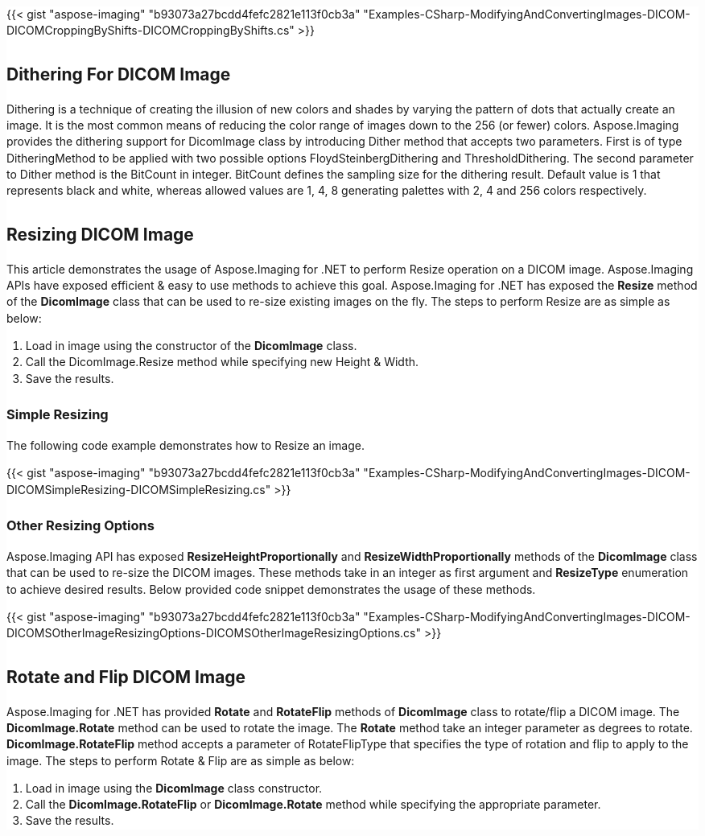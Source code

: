 {{< gist "aspose-imaging" "b93073a27bcdd4fefc2821e113f0cb3a" "Examples-CSharp-ModifyingAndConvertingImages-DICOM-DICOMCroppingByShifts-DICOMCroppingByShifts.cs" >}}


## **Dithering For DICOM Image**
Dithering is a technique of creating the illusion of new colors and shades by varying the pattern of dots that actually create an image. It is the most common means of reducing the color range of images down to the 256 (or fewer) colors. Aspose.Imaging provides the dithering support for DicomImage class by introducing Dither method that accepts two parameters. First is of type DitheringMethod to be applied with two possible options FloydSteinbergDithering and ThresholdDithering. The second parameter to Dither method is the BitCount in integer. BitCount defines the sampling size for the dithering result. Default value is 1 that represents black and white, whereas allowed values are 1, 4, 8 generating palettes with 2, 4 and 256 colors respectively.
## **Resizing DICOM Image**
This article demonstrates the usage of Aspose.Imaging for .NET to perform Resize operation on a DICOM image. Aspose.Imaging APIs have exposed efficient & easy to use methods to achieve this goal. Aspose.Imaging for .NET has exposed the **Resize** method of the **DicomImage** class that can be used to re-size existing images on the fly. The steps to perform Resize are as simple as below:

1. Load in image using the constructor of the **DicomImage** class.
1. Call the DicomImage.Resize method while specifying new Height & Width.
1. Save the results.
### **Simple Resizing**
The following code example demonstrates how to Resize an image.

{{< gist "aspose-imaging" "b93073a27bcdd4fefc2821e113f0cb3a" "Examples-CSharp-ModifyingAndConvertingImages-DICOM-DICOMSimpleResizing-DICOMSimpleResizing.cs" >}}


### **Other Resizing Options**
Aspose.Imaging API has exposed **ResizeHeightProportionally** and **ResizeWidthProportionally** methods of the **DicomImage** class that can be used to re-size the DICOM images. These methods take in an integer as first argument and **ResizeType** enumeration to achieve desired results. Below provided code snippet demonstrates the usage of these methods.

{{< gist "aspose-imaging" "b93073a27bcdd4fefc2821e113f0cb3a" "Examples-CSharp-ModifyingAndConvertingImages-DICOM-DICOMSOtherImageResizingOptions-DICOMSOtherImageResizingOptions.cs" >}}


## **Rotate and Flip DICOM Image**
Aspose.Imaging for .NET has provided **Rotate** and **RotateFlip** methods of **DicomImage** class to rotate/flip a DICOM image. The **DicomImage.Rotate** method can be used to rotate the image. The **Rotate** method take an integer parameter as degrees to rotate. **DicomImage.RotateFlip** method accepts a parameter of RotateFlipType that specifies the type of rotation and flip to apply to the image. The steps to perform Rotate & Flip are as simple as below:

1. Load in image using the **DicomImage** class constructor.
1. Call the **DicomImage.RotateFlip** or **DicomImage.Rotate** method while specifying the appropriate parameter.
1. Save the results.
